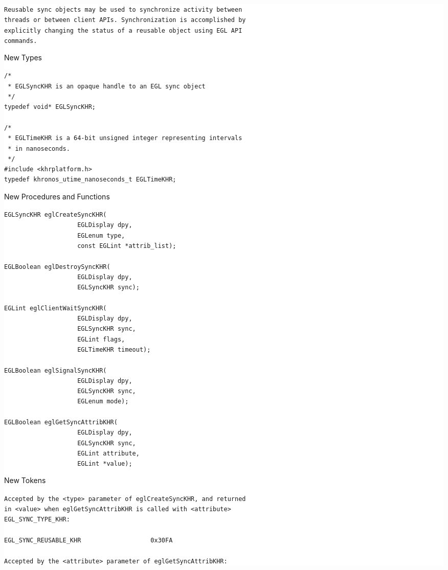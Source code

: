     Reusable sync objects may be used to synchronize activity between
    threads or between client APIs. Synchronization is accomplished by
    explicitly changing the status of a reusable object using EGL API
    commands.

New Types

    /*
     * EGLSyncKHR is an opaque handle to an EGL sync object
     */
    typedef void* EGLSyncKHR;

    /*
     * EGLTimeKHR is a 64-bit unsigned integer representing intervals
     * in nanoseconds.
     */
    #include <khrplatform.h>
    typedef khronos_utime_nanoseconds_t EGLTimeKHR;


New Procedures and Functions

    EGLSyncKHR eglCreateSyncKHR(
                        EGLDisplay dpy,
                        EGLenum type,
                        const EGLint *attrib_list);

    EGLBoolean eglDestroySyncKHR(
                        EGLDisplay dpy,
                        EGLSyncKHR sync);

    EGLint eglClientWaitSyncKHR(
                        EGLDisplay dpy,
                        EGLSyncKHR sync,
                        EGLint flags,
                        EGLTimeKHR timeout);

    EGLBoolean eglSignalSyncKHR(
                        EGLDisplay dpy,
                        EGLSyncKHR sync,
                        EGLenum mode);

    EGLBoolean eglGetSyncAttribKHR(
                        EGLDisplay dpy,
                        EGLSyncKHR sync,
                        EGLint attribute,
                        EGLint *value);


New Tokens

    Accepted by the <type> parameter of eglCreateSyncKHR, and returned
    in <value> when eglGetSyncAttribKHR is called with <attribute>
    EGL_SYNC_TYPE_KHR:

    EGL_SYNC_REUSABLE_KHR                   0x30FA

    Accepted by the <attribute> parameter of eglGetSyncAttribKHR:
